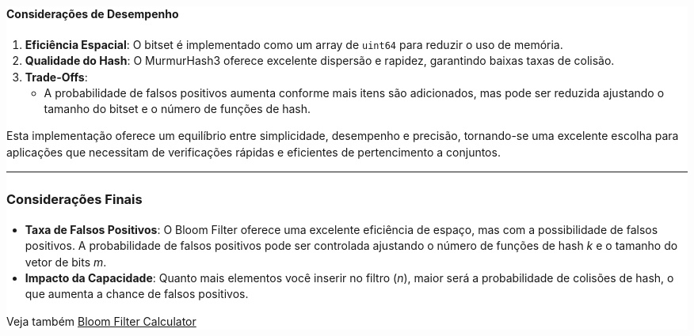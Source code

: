 #### **Considerações de Desempenho**
1. **Eficiência Espacial**: O bitset é implementado como um array de `uint64` para reduzir o uso de memória.
2. **Qualidade do Hash**: O MurmurHash3 oferece excelente dispersão e rapidez, garantindo baixas taxas de colisão.
3. **Trade-Offs**:
   - A probabilidade de falsos positivos aumenta conforme mais itens são adicionados, mas pode ser reduzida ajustando o tamanho do bitset e o número de funções de hash.

Esta implementação oferece um equilíbrio entre simplicidade, desempenho e precisão, tornando-se uma excelente escolha para aplicações que necessitam de verificações rápidas e eficientes de pertencimento a conjuntos.

---

### Considerações Finais

- **Taxa de Falsos Positivos**: O Bloom Filter oferece uma excelente eficiência de espaço, mas com a possibilidade de falsos positivos. A probabilidade de falsos positivos pode ser controlada ajustando o número de funções de hash $k$ e o tamanho do vetor de bits $m$.
- **Impacto da Capacidade**: Quanto mais elementos você inserir no filtro ($n$), maior será a probabilidade de colisões de hash, o que aumenta a chance de falsos positivos.

Veja também [Bloom Filter Calculator](https://hur.st/bloomfilter/?n=30&p=1.0E-7&m=&k=6) 